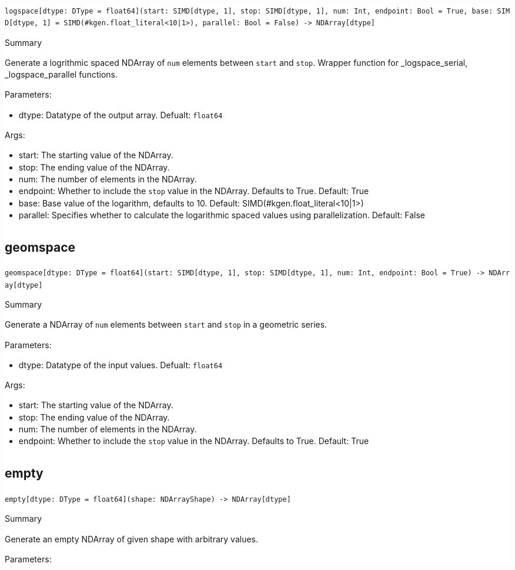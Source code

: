 
```Mojo
logspace[dtype: DType = float64](start: SIMD[dtype, 1], stop: SIMD[dtype, 1], num: Int, endpoint: Bool = True, base: SIMD[dtype, 1] = SIMD(#kgen.float_literal<10|1>), parallel: Bool = False) -> NDArray[dtype]
```  
Summary  
  
Generate a logrithmic spaced NDArray of `num` elements between `start` and `stop`. Wrapper function for _logspace_serial, _logspace_parallel functions.  
  
Parameters:  

- dtype: Datatype of the output array. Defualt: `float64`
  
Args:  

- start: The starting value of the NDArray.
- stop: The ending value of the NDArray.
- num: The number of elements in the NDArray.
- endpoint: Whether to include the `stop` value in the NDArray. Defaults to True. Default: True
- base: Base value of the logarithm, defaults to 10. Default: SIMD(#kgen.float_literal<10|1>)
- parallel: Specifies whether to calculate the logarithmic spaced values using parallelization. Default: False

## geomspace


```Mojo
geomspace[dtype: DType = float64](start: SIMD[dtype, 1], stop: SIMD[dtype, 1], num: Int, endpoint: Bool = True) -> NDArray[dtype]
```  
Summary  
  
Generate a NDArray of `num` elements between `start` and `stop` in a geometric series.  
  
Parameters:  

- dtype: Datatype of the input values. Defualt: `float64`
  
Args:  

- start: The starting value of the NDArray.
- stop: The ending value of the NDArray.
- num: The number of elements in the NDArray.
- endpoint: Whether to include the `stop` value in the NDArray. Defaults to True. Default: True

## empty


```Mojo
empty[dtype: DType = float64](shape: NDArrayShape) -> NDArray[dtype]
```  
Summary  
  
Generate an empty NDArray of given shape with arbitrary values.  
  
Parameters:  
